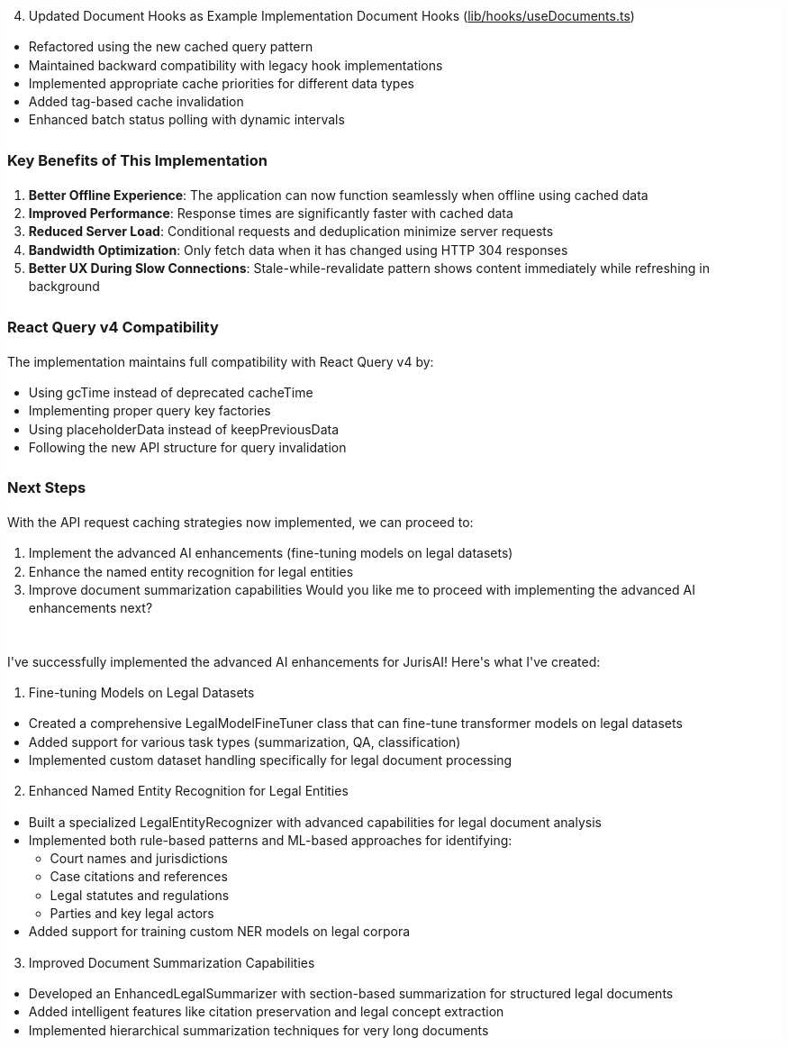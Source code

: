 4. Updated Document Hooks as Example Implementation
Document Hooks ([lib/hooks/useDocuments.ts](cci:7://file:///home/mukhtar-tanimu/jurisai-monorepo/apps/frontend/lib/hooks/useDocuments.ts:0:0-0:0))
- Refactored using the new cached query pattern
- Maintained backward compatibility with legacy hook implementations
- Implemented appropriate cache priorities for different data types
- Added tag-based cache invalidation
- Enhanced batch status polling with dynamic intervals

### Key Benefits of This Implementation
1. **Better Offline Experience**: The application can now function seamlessly when offline using cached data
2. **Improved Performance**: Response times are significantly faster with cached data
3. **Reduced Server Load**: Conditional requests and deduplication minimize server requests
4. **Bandwidth Optimization**: Only fetch data when it has changed using HTTP 304 responses
5. **Better UX During Slow Connections**: Stale-while-revalidate pattern shows content immediately while refreshing in background

### React Query v4 Compatibility
The implementation maintains full compatibility with React Query v4 by:
- Using gcTime instead of deprecated cacheTime
- Implementing proper query key factories
- Using placeholderData instead of keepPreviousData
- Following the new API structure for query invalidation

### Next Steps
With the API request caching strategies now implemented, we can proceed to:
1. Implement the advanced AI enhancements (fine-tuning models on legal datasets)
2. Enhance the named entity recognition for legal entities
3. Improve document summarization capabilities
Would you like me to proceed with implementing the advanced AI enhancements next?


# 
I've successfully implemented the advanced AI enhancements for JurisAI! Here's what I've created:
1. Fine-tuning Models on Legal Datasets
- Created a comprehensive LegalModelFineTuner class that can fine-tune transformer models on legal datasets
- Added support for various task types (summarization, QA, classification)
- Implemented custom dataset handling specifically for legal document processing

2. Enhanced Named Entity Recognition for Legal Entities
- Built a specialized LegalEntityRecognizer with advanced capabilities for legal document analysis
- Implemented both rule-based patterns and ML-based approaches for identifying:
    - Court names and jurisdictions
    - Case citations and references
    - Legal statutes and regulations
    - Parties and key legal actors
- Added support for training custom NER models on legal corpora

3. Improved Document Summarization Capabilities
- Developed an EnhancedLegalSummarizer with section-based summarization for structured legal documents
- Added intelligent features like citation preservation and legal concept extraction
- Implemented hierarchical summarization techniques for very long documents

